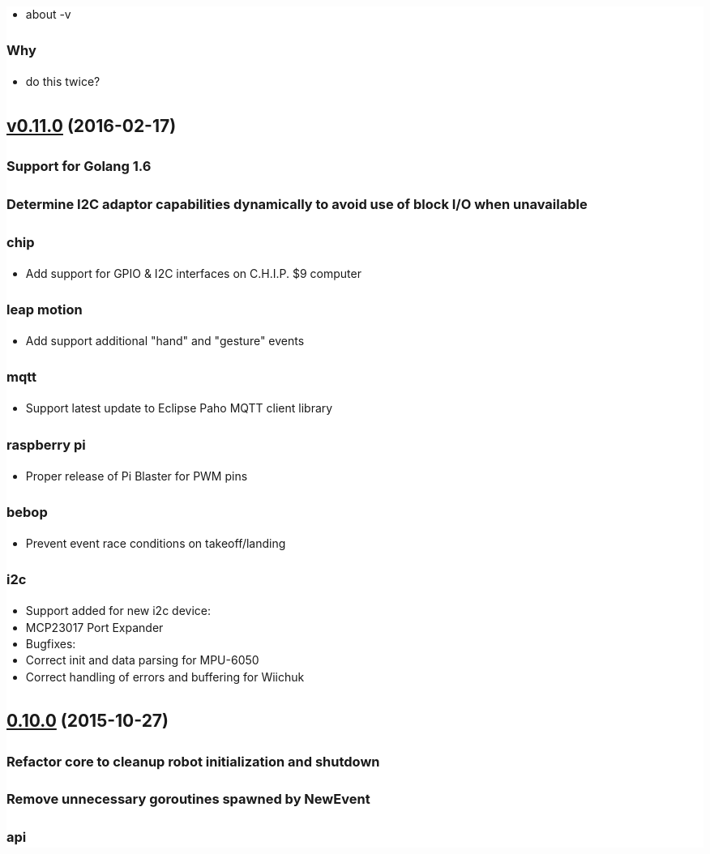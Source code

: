 * about -v

### Why

* do this twice?

## [v0.11.0](https://github.com/hybridgroup/gobot/compare/0.10.0...v0.11.0) (2016-02-17)

### Support for Golang 1.6

### Determine I2C adaptor capabilities dynamically to avoid use of block I/O when unavailable

### chip

* Add support for GPIO & I2C interfaces on C.H.I.P. $9 computer

### leap motion

* Add support additional "hand" and "gesture" events

### mqtt

* Support latest update to Eclipse Paho MQTT client library

### raspberry pi

* Proper release of Pi Blaster for PWM pins

### bebop

* Prevent event race conditions on takeoff/landing

### i2c

* Support added for new i2c device:
* MCP23017 Port Expander
* Bugfixes:
* Correct init and data parsing for MPU-6050
* Correct handling of errors and buffering for Wiichuk

## [0.10.0](https://github.com/hybridgroup/gobot/compare/0.8.2...0.10.0) (2015-10-27)

### Refactor core to cleanup robot initialization and shutdown

### Remove unnecessary goroutines spawned by NewEvent

### api
